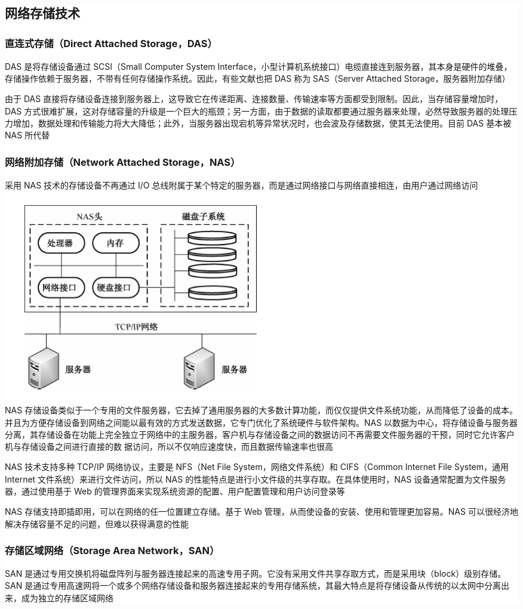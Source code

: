 ## 网络存储技术

### 直连式存储（Direct Attached Storage，DAS）

DAS 是将存储设备通过 SCSI（Small Computer System Interface，小型计算机系统接口）电缆直接连到服务器，其本身是硬件的堆叠，存储操作依赖于服务器，不带有任何存储操作系统。因此，有些文献也把 DAS 称为 SAS（Server Attached Storage，服务器附加存储）

由于 DAS 直接将存储设备连接到服务器上，这导致它在传递距离、连接数量、传输速率等方面都受到限制。因此，当存储容量增加时，DAS 方式很难扩展，这对存储容量的升级是一个巨大的瓶颈；另一方面，由于数据的读取都要通过服务器来处理，必然导致服务器的处理压力增加，数据处理和传输能力将大大降低；此外，当服务器出现宕机等异常状况时，也会波及存储数据，使其无法使用。目前 DAS 基本被 NAS 所代替

### 网络附加存储（Network Attached Storage，NAS）

采用 NAS 技术的存储设备不再通过 I/O 总线附属于某个特定的服务器，而是通过网络接口与网络直接相连，由用户通过网络访问

![网络存储技术-NAS](/assets/note/qccstp/网络存储技术-NAS.png)

NAS 存储设备类似于一个专用的文件服务器，它去掉了通用服务器的大多数计算功能，而仅仅提供文件系统功能，从而降低了设备的成本。并且为方便存储设备到网络之间能以最有效的方式发送数据，它专门优化了系统硬件与软件架构。NAS 以数据为中心，将存储设备与服务器分离，其存储设备在功能上完全独立于网络中的主服务器，客户机与存储设备之间的数据访问不再需要文件服务器的干预，同时它允许客户机与存储设备之间进行直接的数
据访问，所以不仅响应速度快，而且数据传输速率也很高

NAS 技术支持多种 TCP/IP 网络协议，主要是 NFS（Net File System，网络文件系统）和 CIFS（Common Internet File System，通用 Internet 文件系统）来进行文件访问，所以 NAS 的性能特点是进行小文件级的共享存取。在具体使用时，NAS 设备通常配置为文件服务器，通过使用基于 Web 的管理界面来实现系统资源的配置、用户配置管理和用户访问登录等

NAS 存储支持即插即用，可以在网络的任一位置建立存储。基于 Web 管理，从而使设备的安装、使用和管理更加容易。NAS 可以很经济地解决存储容量不足的问题，但难以获得满意的性能

### 存储区域网络（Storage Area Network，SAN）

SAN 是通过专用交换机将磁盘阵列与服务器连接起来的高速专用子网。它没有采用文件共享存取方式，而是采用块（block）级别存储。SAN 是通过专用高速网将一个或多个网络存储设备和服务器连接起来的专用存储系统，其最大特点是将存储设备从传统的以太网中分离出来，成为独立的存储区域网络
